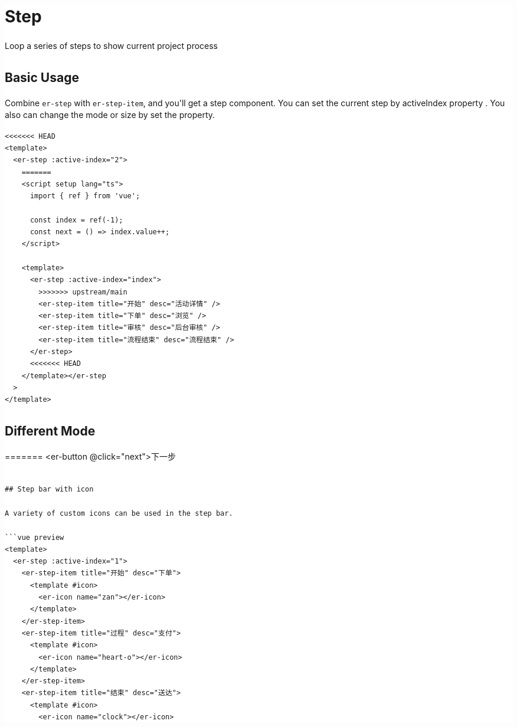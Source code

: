 # Step

Loop a series of steps to show current project process

## Basic Usage

Combine `er-step` with `er-step-item`, and you'll get a step component. You can set the current step by activeIndex property . You also can change the mode or size by
set the property.

```vue preview
<<<<<<< HEAD
<template>
  <er-step :active-index="2">
    =======
    <script setup lang="ts">
      import { ref } from 'vue';

      const index = ref(-1);
      const next = () => index.value++;
    </script>

    <template>
      <er-step :active-index="index">
        >>>>>>> upstream/main
        <er-step-item title="开始" desc="活动详情" />
        <er-step-item title="下单" desc="浏览" />
        <er-step-item title="审核" desc="后台审核" />
        <er-step-item title="流程结束" desc="流程结束" />
      </er-step>
      <<<<<<< HEAD
    </template></er-step
  >
</template>
```

## Different Mode

=======
<er-button @click="next">下一步</er-button>
</template>

````

## Step bar with icon

A variety of custom icons can be used in the step bar.

```vue preview
<template>
  <er-step :active-index="1">
    <er-step-item title="开始" desc="下单">
      <template #icon>
        <er-icon name="zan"></er-icon>
      </template>
    </er-step-item>
    <er-step-item title="过程" desc="支付">
      <template #icon>
        <er-icon name="heart-o"></er-icon>
      </template>
    </er-step-item>
    <er-step-item title="结束" desc="送达">
      <template #icon>
        <er-icon name="clock"></er-icon>
````